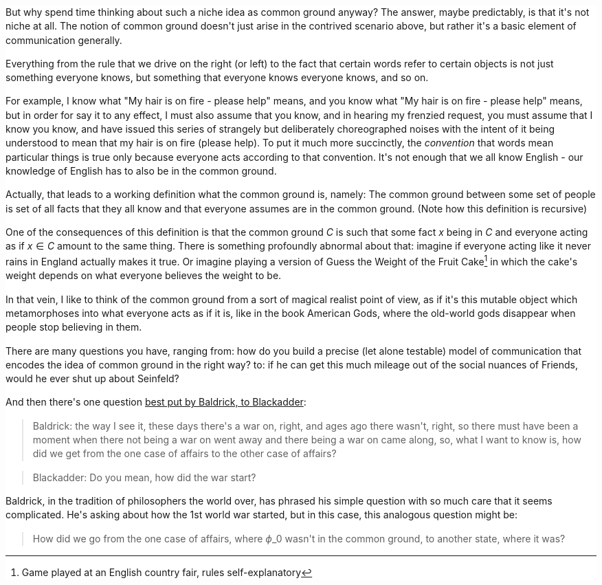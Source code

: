 

But why spend time thinking about such a niche idea as common ground anyway? The answer, maybe predictably, is that it's not niche at all. The notion of common ground doesn't just arise in the contrived scenario above, but rather it's a basic element of communication generally.

Everything from the rule that we drive on the right (or left) to the fact that certain words refer to certain objects is not just something everyone knows, but something that everyone knows everyone knows, and so on.

For example, I know what "My hair is on fire - please help" means, and you know what "My hair is on fire - please help" means, but in order for say it to any effect, I must also assume that you know, and in hearing my frenzied request, you must assume that I know you know, and have issued this series of strangely but deliberately choreographed noises with the intent of it being understood to mean that my hair is on fire (please help).
To put it much more succinctly, the *convention* that words mean particular things is true only because everyone acts according to that convention. It's not enough that we all know English - our knowledge of English has to also be in the common ground.




Actually, that leads to a working definition what the common ground is, namely: The common ground between some set of people is set of all facts that they all know and that everyone assumes are in the common ground. (Note how this definition is recursive)



One of the consequences of this definition is that the common ground $C$ is such that some fact $x$ being in $C$ and everyone acting as if $x\in C$ amount to the same thing. There is something profoundly abnormal about that: imagine if everyone acting like it never rains in England actually makes it true. Or imagine playing a version of Guess the Weight of the Fruit Cake[^1] in which the cake's weight depends on what everyone believes the weight to be.

In that vein, I like to think of the common ground from a sort of magical realist point of view, as if it's this mutable object which metamorphoses into what everyone acts as if it is, like in the book American Gods, where the old-world gods disappear when people stop believing in them.

There are many questions you have, ranging from: how do you build a precise (let alone testable) model of communication that encodes the idea of common ground in the right way? to: if he can get this much mileage out of the social nuances of Friends, would he ever shut up about Seinfeld?



And then there's one question [best put by Baldrick, to Blackadder](https://www.youtube.com/watch?v=tGxAYeeyoIc&ab_channel=63CAMART):

> Baldrick: the way I see it, these days there's a war on, right, and ages ago there wasn't, right, so there must have been a moment when there not being a war on went away and there being a war on came along, so, what I want to know is, how did we get from the one case of affairs to the other case of affairs?

> Blackadder: Do you mean, how did the war start?

  

Baldrick, in the tradition of philosophers the world over, has phrased his simple question with so much care that it seems complicated. He's asking about how the 1st world war started, but in this case, this analogous question might be:

> How did we go from the one case of affairs, where $\phi\_0$ wasn't in the common ground, to another state, where it was?


[^1]: Game played at an English country fair, rules self-explanatory
[^2]: In fact, [this puzzle](https://xkcd.com/blue\_eyes.html) and the [follow up discussion](https://terrytao.wordpress.com/2008/02/05/the-blue-eyed-islanders-puzzle/) are a good, if obviously idealized, example of how public announcements of a proposition can have a very surprising effect even if that proposition was already known by everyone (but not in the common ground). If you read it, consider that in the analogy with Friends, Joey plays the role of the impartial Guru - ostensibly a flesh and blood human, but for all intents and purposes exempt from the complexity of the social machinations.
[^3]: You might wonder (and indeed I think this is an empirically fascinating question which at some point in the future we will have the tools to investigate rigorously): what is the threshold where an event provides sufficiently strong evidence of $\phi\_0$ that it enters the common ground? In other words, how undeniable does the evidence have to be before all parties abandon any pretense?  I think, if I had to really pinpoint why I'm fixating on this point, it is because strength of evidence is a continuous variable, but the effect of something entering the common ground is not continuous. That is, you can imagine increasingly strong signs of Monica and Chandler's romance being ignored until some threshold, at which point $\phi\_0$ enters the common ground and everyone starts to behave entirely differently, sort of like a phase transition.